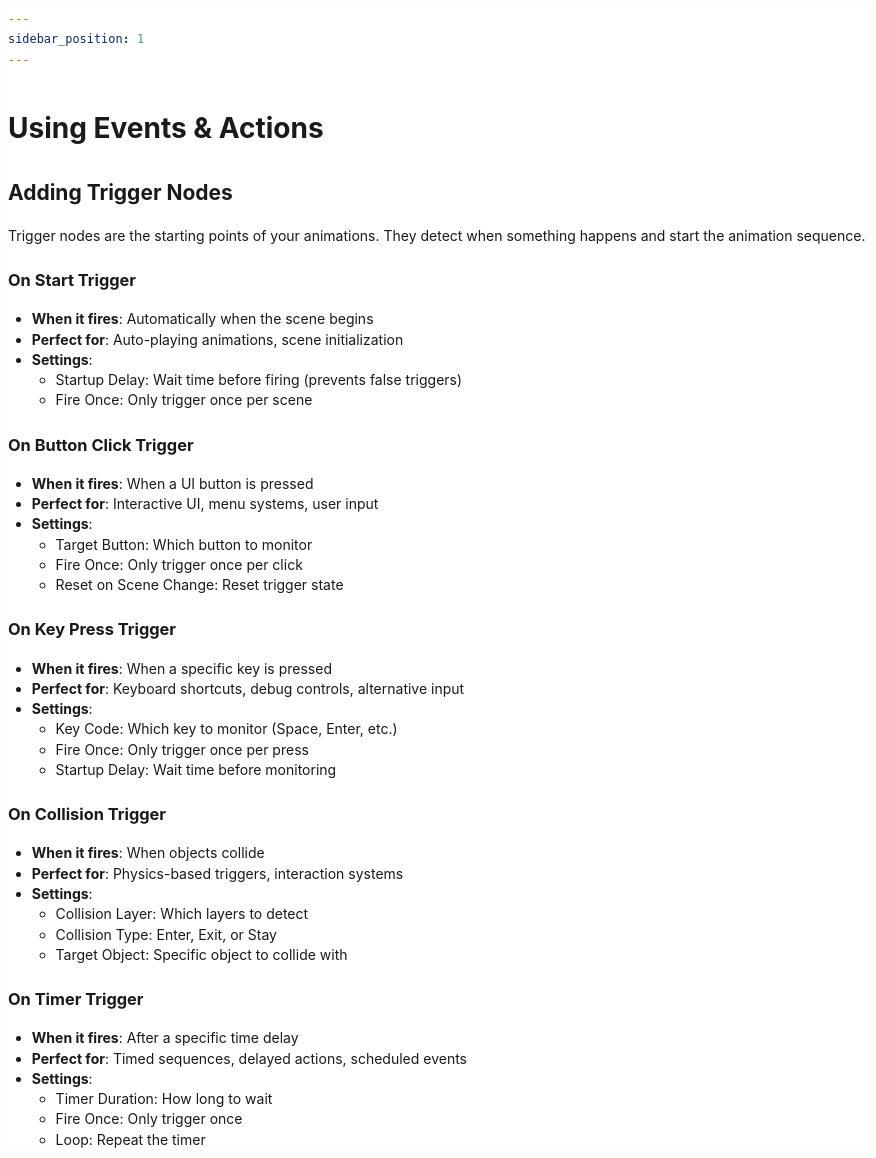 ```yaml
---
sidebar_position: 1
---
```


# Using Events & Actions

## Adding Trigger Nodes

Trigger nodes are the starting points of your animations. They detect when something happens and start the animation sequence.

### On Start Trigger
- **When it fires**: Automatically when the scene begins
- **Perfect for**: Auto-playing animations, scene initialization
- **Settings**:
  - Startup Delay: Wait time before firing (prevents false triggers)
  - Fire Once: Only trigger once per scene

### On Button Click Trigger
- **When it fires**: When a UI button is pressed
- **Perfect for**: Interactive UI, menu systems, user input
- **Settings**:
  - Target Button: Which button to monitor
  - Fire Once: Only trigger once per click
  - Reset on Scene Change: Reset trigger state

### On Key Press Trigger
- **When it fires**: When a specific key is pressed
- **Perfect for**: Keyboard shortcuts, debug controls, alternative input
- **Settings**:
  - Key Code: Which key to monitor (Space, Enter, etc.)
  - Fire Once: Only trigger once per press
  - Startup Delay: Wait time before monitoring

### On Collision Trigger
- **When it fires**: When objects collide
- **Perfect for**: Physics-based triggers, interaction systems
- **Settings**:
  - Collision Layer: Which layers to detect
  - Collision Type: Enter, Exit, or Stay
  - Target Object: Specific object to collide with

### On Timer Trigger
- **When it fires**: After a specific time delay
- **Perfect for**: Timed sequences, delayed actions, scheduled events
- **Settings**:
  - Timer Duration: How long to wait
  - Fire Once: Only trigger once
  - Loop: Repeat the timer
